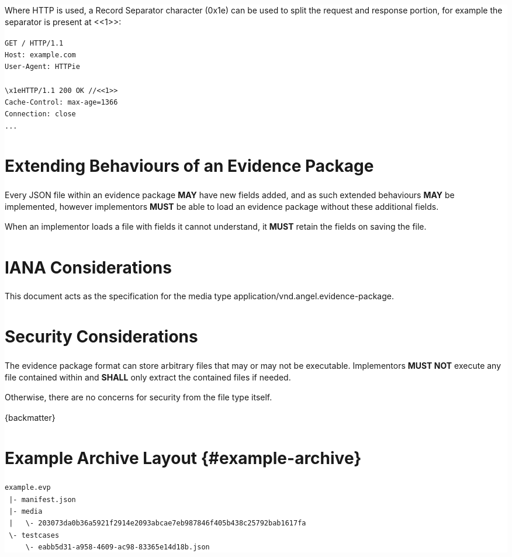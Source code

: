 Where HTTP is used, a Record Separator character (0x1e) can be used to
split the request and response portion, for example the separator is
present at <<1>>:

~~~http
GET / HTTP/1.1
Host: example.com
User-Agent: HTTPie

\x1eHTTP/1.1 200 OK //<<1>>
Cache-Control: max-age=1366
Connection: close
...
~~~

# Extending Behaviours of an Evidence Package

Every JSON file within an evidence package **MAY** have new fields
added, and as such extended behaviours **MAY** be implemented, however
implementors **MUST** be able to load an evidence package without these
additional fields.

When an implementor loads a file with fields it cannot understand, it
**MUST** retain the fields on saving the file.

# IANA Considerations

This document acts as the specification for the media type
application/vnd.angel.evidence-package.

# Security Considerations

The evidence package format can store arbitrary files that may or may
not be executable. Implementors **MUST NOT** execute any file contained
within and **SHALL** only extract the contained files if needed.

Otherwise, there are no concerns for security from the file type itself.

{backmatter}

# Example Archive Layout {#example-archive}

~~~
example.evp
 |- manifest.json
 |- media
 |   \- 203073da0b36a5921f2914e2093abcae7eb987846f405b438c25792bab1617fa
 \- testcases
     \- eabb5d31-a958-4609-ac98-83365e14d18b.json
~~~
